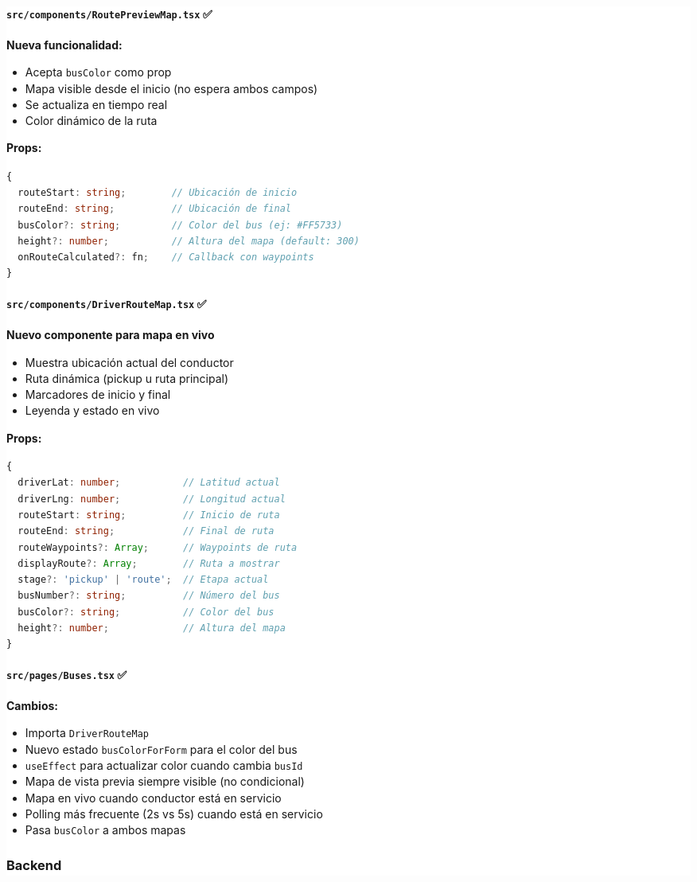 #### `src/components/RoutePreviewMap.tsx` ✅
**Nueva funcionalidad:**
- Acepta `busColor` como prop
- Mapa visible desde el inicio (no espera ambos campos)
- Se actualiza en tiempo real
- Color dinámico de la ruta

**Props:**
```typescript
{
  routeStart: string;        // Ubicación de inicio
  routeEnd: string;          // Ubicación de final
  busColor?: string;         // Color del bus (ej: #FF5733)
  height?: number;           // Altura del mapa (default: 300)
  onRouteCalculated?: fn;    // Callback con waypoints
}
```

#### `src/components/DriverRouteMap.tsx` ✅
**Nuevo componente para mapa en vivo**
- Muestra ubicación actual del conductor
- Ruta dinámica (pickup u ruta principal)
- Marcadores de inicio y final
- Leyenda y estado en vivo

**Props:**
```typescript
{
  driverLat: number;           // Latitud actual
  driverLng: number;           // Longitud actual
  routeStart: string;          // Inicio de ruta
  routeEnd: string;            // Final de ruta
  routeWaypoints?: Array;      // Waypoints de ruta
  displayRoute?: Array;        // Ruta a mostrar
  stage?: 'pickup' | 'route';  // Etapa actual
  busNumber?: string;          // Número del bus
  busColor?: string;           // Color del bus
  height?: number;             // Altura del mapa
}
```

#### `src/pages/Buses.tsx` ✅
**Cambios:**
- Importa `DriverRouteMap`
- Nuevo estado `busColorForForm` para el color del bus
- `useEffect` para actualizar color cuando cambia `busId`
- Mapa de vista previa siempre visible (no condicional)
- Mapa en vivo cuando conductor está en servicio
- Polling más frecuente (2s vs 5s) cuando está en servicio
- Pasa `busColor` a ambos mapas

### Backend

